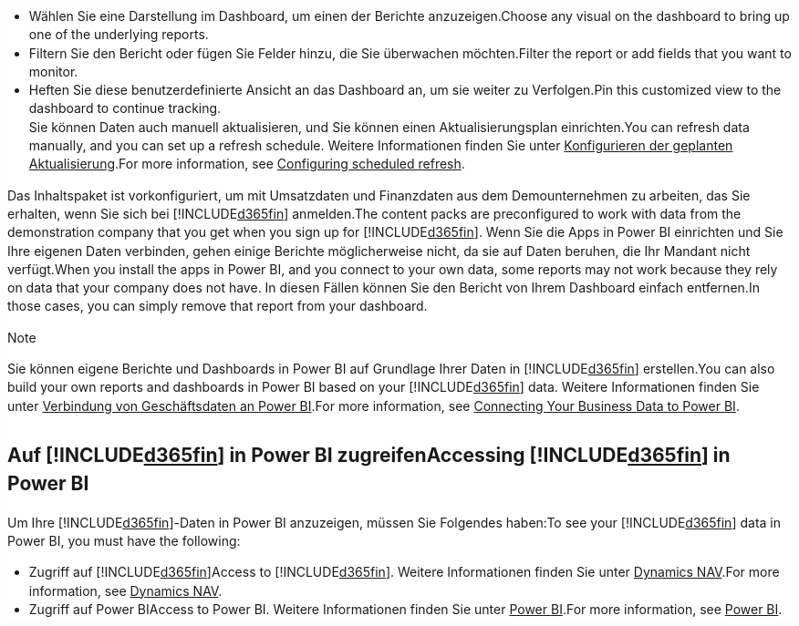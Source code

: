 * <span data-ttu-id="afcb3-117">Wählen Sie eine Darstellung im Dashboard, um einen der Berichte anzuzeigen.</span><span class="sxs-lookup"><span data-stu-id="afcb3-117">Choose any visual on the dashboard to bring up one of the underlying reports.</span></span>  
* <span data-ttu-id="afcb3-118">Filtern Sie den Bericht oder fügen Sie Felder hinzu, die Sie überwachen möchten.</span><span class="sxs-lookup"><span data-stu-id="afcb3-118">Filter the report or add fields that you want to monitor.</span></span>  
* <span data-ttu-id="afcb3-119">Heften Sie diese benutzerdefinierte Ansicht an das Dashboard an, um sie weiter zu Verfolgen.</span><span class="sxs-lookup"><span data-stu-id="afcb3-119">Pin this customized view to the dashboard to continue tracking.</span></span>  
  <span data-ttu-id="afcb3-120">Sie können Daten auch manuell aktualisieren, und Sie können einen Aktualisierungsplan einrichten.</span><span class="sxs-lookup"><span data-stu-id="afcb3-120">You can refresh data manually, and you can set up a refresh schedule.</span></span> <span data-ttu-id="afcb3-121">Weitere Informationen finden Sie unter [Konfigurieren der geplanten Aktualisierung](https://powerbi.microsoft.com/en-us/documentation/powerbi-refresh-scheduled-refresh/).</span><span class="sxs-lookup"><span data-stu-id="afcb3-121">For more information, see [Configuring scheduled refresh](https://powerbi.microsoft.com/en-us/documentation/powerbi-refresh-scheduled-refresh/).</span></span>  

<span data-ttu-id="afcb3-122">Das Inhaltspaket ist vorkonfiguriert, um mit Umsatzdaten und Finanzdaten aus dem Demounternehmen zu arbeiten, das Sie erhalten, wenn Sie sich bei [!INCLUDE[d365fin](includes/d365fin_md.md)] anmelden.</span><span class="sxs-lookup"><span data-stu-id="afcb3-122">The content packs are preconfigured to work with data from the demonstration company that you get when you sign up for [!INCLUDE[d365fin](includes/d365fin_md.md)].</span></span> <span data-ttu-id="afcb3-123">Wenn Sie die Apps in Power BI einrichten und Sie Ihre eigenen Daten verbinden, gehen einige Berichte möglicherweise nicht, da sie auf Daten beruhen, die Ihr Mandant nicht verfügt.</span><span class="sxs-lookup"><span data-stu-id="afcb3-123">When you install the apps in Power BI, and you connect to your own data, some reports may not work because they rely on data that your company does not have.</span></span> <span data-ttu-id="afcb3-124">In diesen Fällen können Sie den Bericht von Ihrem Dashboard einfach entfernen.</span><span class="sxs-lookup"><span data-stu-id="afcb3-124">In those cases, you can simply remove that report from your dashboard.</span></span>  

> [!NOTE]  
>   <span data-ttu-id="afcb3-125">Sie können eigene Berichte und Dashboards in Power BI auf Grundlage Ihrer Daten in [!INCLUDE[d365fin](includes/d365fin_md.md)] erstellen.</span><span class="sxs-lookup"><span data-stu-id="afcb3-125">You can also build your own reports and dashboards in Power BI based on your [!INCLUDE[d365fin](includes/d365fin_md.md)] data.</span></span> <span data-ttu-id="afcb3-126">Weitere Informationen finden Sie unter [Verbindung von Geschäftsdaten an Power BI](across-how-use-financials-data-source-powerbi.md).</span><span class="sxs-lookup"><span data-stu-id="afcb3-126">For more information, see [Connecting Your Business Data to Power BI](across-how-use-financials-data-source-powerbi.md).</span></span>  

## <a name="accessing-included365finincludesd365finmdmd-in-power-bi"></a><span data-ttu-id="afcb3-127">Auf [!INCLUDE[d365fin](includes/d365fin_md.md)] in Power BI zugreifen</span><span class="sxs-lookup"><span data-stu-id="afcb3-127">Accessing [!INCLUDE[d365fin](includes/d365fin_md.md)] in Power BI</span></span>
<span data-ttu-id="afcb3-128">Um Ihre [!INCLUDE[d365fin](includes/d365fin_md.md)]-Daten in Power BI anzuzeigen, müssen Sie Folgendes haben:</span><span class="sxs-lookup"><span data-stu-id="afcb3-128">To see your [!INCLUDE[d365fin](includes/d365fin_md.md)] data in Power BI, you must have the following:</span></span>  

* <span data-ttu-id="afcb3-129">Zugriff auf [!INCLUDE[d365fin](includes/d365fin_md.md)]</span><span class="sxs-lookup"><span data-stu-id="afcb3-129">Access to [!INCLUDE[d365fin](includes/d365fin_md.md)].</span></span> <span data-ttu-id="afcb3-130">Weitere Informationen finden Sie unter [Dynamics NAV](http://go.microsoft.com/fwlink/?LinkID=759714).</span><span class="sxs-lookup"><span data-stu-id="afcb3-130">For more information, see [Dynamics NAV](http://go.microsoft.com/fwlink/?LinkID=759714).</span></span>  
* <span data-ttu-id="afcb3-131">Zugriff auf Power BI</span><span class="sxs-lookup"><span data-stu-id="afcb3-131">Access to Power BI.</span></span> <span data-ttu-id="afcb3-132">Weitere Informationen finden Sie unter [Power BI](https://powerbi.microsoft.com).</span><span class="sxs-lookup"><span data-stu-id="afcb3-132">For more information, see [Power BI](https://powerbi.microsoft.com).</span></span>
